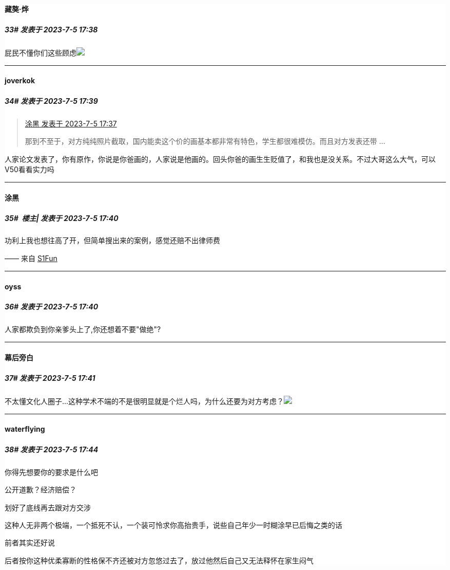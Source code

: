 ####  藏獒·烨  
##### 33#       发表于 2023-7-5 17:38

屁民不懂你们这些顾虑<img src="https://static.saraba1st.com/image/smiley/face2017/067.png" referrerpolicy="no-referrer">

*****

####  joverkok  
##### 34#       发表于 2023-7-5 17:39

<blockquote><a href="httphttps://bbs.saraba1st.com/2b/forum.php?mod=redirect&amp;goto=findpost&amp;pid=61560135&amp;ptid=2143135" target="_blank">涂黑 发表于 2023-7-5 17:37</a>

那到不至于，对方纯纯照片截取，国内能卖这个价的画基本都非常有特色，学生都很难模仿。而且对方发表还带 ...</blockquote>
人家论文发表了，你有原作，你说是你爸画的，人家说是他画的。回头你爸的画生生贬值了，和我也是没关系。不过大哥这么大气，可以V50看看实力吗

*****

####  涂黑  
##### 35#         楼主| 发表于 2023-7-5 17:40

功利上我也想往高了开，但简单搜出来的案例，感觉还赔不出律师费

—— 来自 [S1Fun](https://s1fun.koalcat.com)

*****

####  oyss  
##### 36#       发表于 2023-7-5 17:40

人家都欺负到你亲爹头上了,你还想着不要"做绝"?

*****

####  幕后旁白  
##### 37#       发表于 2023-7-5 17:41

不太懂文化人圈子…这种学术不端的不是很明显就是个烂人吗，为什么还要为对方考虑？<img src="https://static.saraba1st.com/image/smiley/face2017/003.png" referrerpolicy="no-referrer">

*****

####  waterflying  
##### 38#       发表于 2023-7-5 17:44

你得先想要你的要求是什么吧

公开道歉？经济赔偿？

划好了底线再去跟对方交涉

这种人无非两个极端，一个抵死不认，一个装可怜求你高抬贵手，说些自己年少一时糊涂早已后悔之类的话

前者其实还好说

后者按你这种优柔寡断的性格保不齐还被对方忽悠过去了，放过他然后自己又无法释怀在家生闷气
